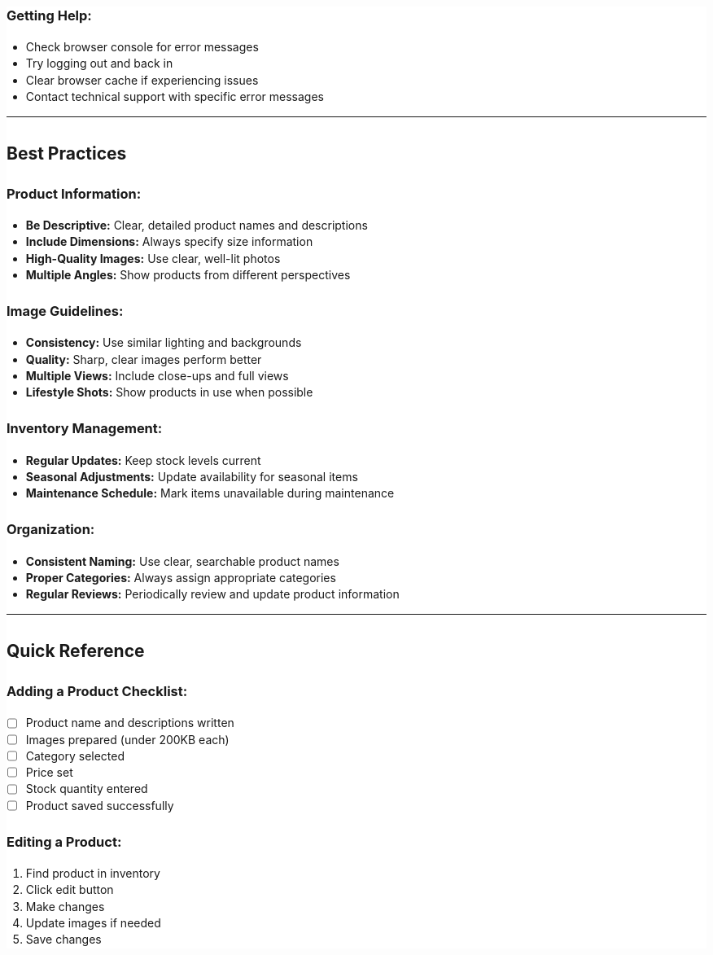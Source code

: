 ### Getting Help:
- Check browser console for error messages
- Try logging out and back in
- Clear browser cache if experiencing issues
- Contact technical support with specific error messages

---

## Best Practices

### Product Information:
- **Be Descriptive:** Clear, detailed product names and descriptions
- **Include Dimensions:** Always specify size information
- **High-Quality Images:** Use clear, well-lit photos
- **Multiple Angles:** Show products from different perspectives

### Image Guidelines:
- **Consistency:** Use similar lighting and backgrounds
- **Quality:** Sharp, clear images perform better
- **Multiple Views:** Include close-ups and full views
- **Lifestyle Shots:** Show products in use when possible

### Inventory Management:
- **Regular Updates:** Keep stock levels current
- **Seasonal Adjustments:** Update availability for seasonal items
- **Maintenance Schedule:** Mark items unavailable during maintenance

### Organization:
- **Consistent Naming:** Use clear, searchable product names
- **Proper Categories:** Always assign appropriate categories
- **Regular Reviews:** Periodically review and update product information

---

## Quick Reference

### Adding a Product Checklist:
- [ ] Product name and descriptions written
- [ ] Images prepared (under 200KB each)
- [ ] Category selected
- [ ] Price set
- [ ] Stock quantity entered
- [ ] Product saved successfully

### Editing a Product:
1. Find product in inventory
2. Click edit button
3. Make changes
4. Update images if needed
5. Save changes
